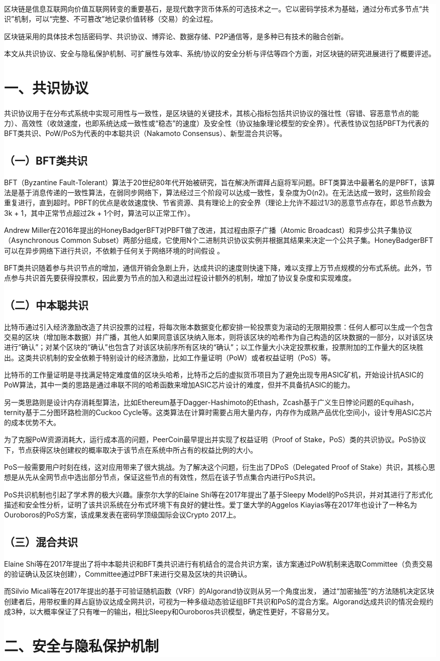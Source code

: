 区块链是信息互联网向价值互联网转变的重要基石，是现代数字货币体系的可选技术之一。它以密码学技术为基础，通过分布式多节点“共识”机制，可以“完整、不可篡改”地记录价值转移（交易）的全过程。

区块链采用的具体技术包括密码学、共识协议、博弈论、数据存储、P2P通信等，是多种已有技术的融合创新。

本文从共识协议、安全与隐私保护机制、可扩展性与效率、系统/协议的安全分析与评估等四个方面，对区块链的研究进展进行了概要评述。

# 一、共识协议

共识协议用于在分布式系统中实现可用性与一致性，是区块链的关键技术，其核心指标包括共识协议的强壮性（容错、容恶意节点的能力）、高效性（收敛速度，也即系统达成一致性或“稳态”的速度）及安全性（协议抽象理论模型的安全界）。代表性协议包括PBFT为代表的BFT类共识、PoW/PoS为代表的中本聪共识（Nakamoto Consensus）、新型混合共识等。

## （一）BFT类共识

BFT（Byzantine Fault-Tolerant）算法于20世纪80年代开始被研究，旨在解决所谓拜占庭将军问题。BFT类算法中最著名的是PBFT，该算法是基于消息传递的一致性算法，在弱同步网络下，算法经过三个阶段可以达成一致性，复杂度为O(n2)。在无法达成一致时，这些阶段会重复进行，直到超时。PBFT的优点是收敛速度快、节省资源、具有理论上的安全界（理论上允许不超过1/3的恶意节点存在，即总节点数为3k + 1，其中正常节点超过2k + 1个时，算法可以正常工作）。

Andrew Miller在2016年提出的HoneyBadgerBFT对PBFT做了改进，其过程由原子广播（Atomic Broadcast）和异步公共子集协议（Asynchronous Common Subset）两部分组成，它使用N个二进制共识协议实例并根据其结果来决定一个公共子集。HoneyBadgerBFT可以在异步网络下进行共识，不依赖于任何关于网络环境的时间假设 。

BFT类共识随着参与共识节点的增加，通信开销会急剧上升，达成共识的速度则快速下降，难以支撑上万节点规模的分布式系统。此外，节点参与共识首先要获得投票权，因此要为节点的加入和退出过程设计额外的机制，增加了协议复杂度和实现难度。

## （二）中本聪共识

比特币通过引入经济激励改造了共识投票的过程，将每次账本数据变化都安排一轮投票变为滚动的无限期投票：任何人都可以生成一个包含交易的区块（增加账本数据）并广播，其他人如果同意该区块纳入账本，则将该区块的哈希作为自己构造的区块数据的一部分，以对该区块进行“确认”；对某个区块的“确认”也包含了对该区块前序所有区块的“确认”；以工作量大小决定投票权重，投票附加的工作量大的区块胜出。这类共识机制的安全依赖于特别设计的经济激励，比如工作量证明（PoW）或者权益证明（PoS）等。

比特币的工作量证明是寻找满足特定难度值的区块头哈希，比特币之后的虚拟货币项目为了避免出现专用ASIC矿机，开始设计抗ASIC的PoW算法，其中一类的思路是通过串联不同的哈希函数来增加ASIC芯片设计的难度，但并不具备抗ASIC的能力。

另一类思路则是设计内存消耗型算法，比如Ethereum基于Dagger-Hashimoto的Ethash，Zcash基于广义生日悖论问题的Equihash，ternity基于二分图环路检测的Cuckoo Cycle等。这类算法在计算时需要占用大量内存，内存作为成熟产品优化空间小，设计专用ASIC芯片的成本优势不大。

为了克服PoW资源消耗大，运行成本高的问题，PeerCoin最早提出并实现了权益证明（Proof of Stake，PoS）类的共识协议。PoS协议下，节点获得区块创建权的概率取决于该节点在系统中所占有的权益比例的大小。

PoS一般需要用户时刻在线，这对应用带来了很大挑战。为了解决这个问题，衍生出了DPoS（Delegated Proof of Stake）共识，其核心思想是从先从全网节点中选出部分节点，保证这些节点的有效性，然后在该子节点集合内进行PoS共识。

PoS共识机制也引起了学术界的极大兴趣。康奈尔大学的Elaine Shi等在2017年提出了基于Sleepy Model的PoS共识，并对其进行了形式化描述和安全性分析，证明了该共识系统在分布式环境下有良好的健壮性。爱丁堡大学的Aggelos Kiayias等在2017年也设计了一种名为Ouroboros的PoS方案，该成果发表在密码学顶级国际会议Crypto 2017上。

## （三）混合共识

Elaine Shi等在2017年提出了将中本聪共识和BFT类共识进行有机结合的混合共识方案，该方案通过PoW机制来选取Committee（负责交易的验证确认及区块创建），Committee通过PBFT来进行交易及区块的共识确认。

而Silvio Micali等在2017年提出的基于可验证随机函数（VRF）的Algorand协议则从另一个角度出发， 通过“加密抽签”的方法随机决定区块创建者后，用带权重的拜占庭协议达成全网共识，可视为一种多级动态验证组BFT共识和PoS的混合方案。Algorand达成共识的情况会规约成3种，以大概率保证了只有唯一的输出，相比Sleepy和Ouroboros共识模型，确定性更好，不容易分叉。

# 二、安全与隐私保护机制
